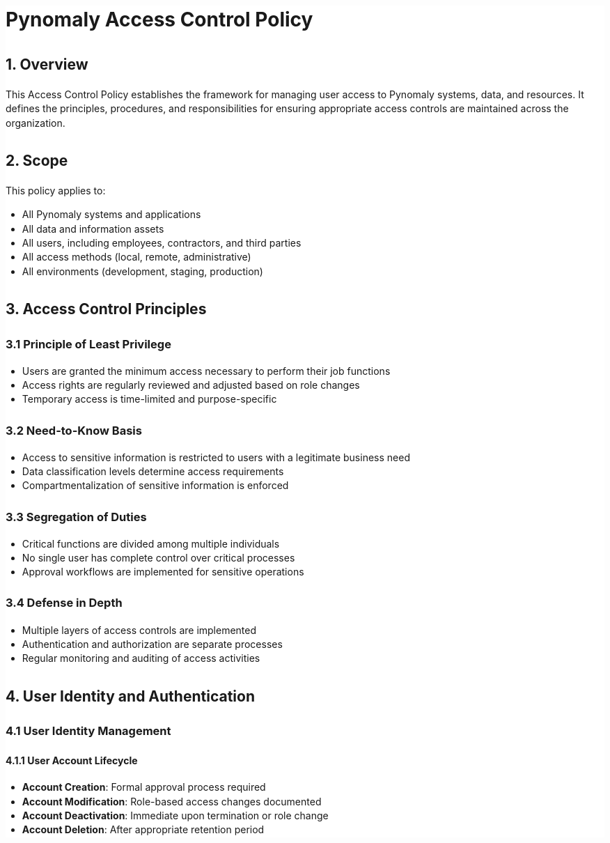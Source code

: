 # Pynomaly Access Control Policy

## 1. Overview

This Access Control Policy establishes the framework for managing user access to Pynomaly systems, data, and resources. It defines the principles, procedures, and responsibilities for ensuring appropriate access controls are maintained across the organization.

## 2. Scope

This policy applies to:
- All Pynomaly systems and applications
- All data and information assets
- All users, including employees, contractors, and third parties
- All access methods (local, remote, administrative)
- All environments (development, staging, production)

## 3. Access Control Principles

### 3.1 Principle of Least Privilege
- Users are granted the minimum access necessary to perform their job functions
- Access rights are regularly reviewed and adjusted based on role changes
- Temporary access is time-limited and purpose-specific

### 3.2 Need-to-Know Basis
- Access to sensitive information is restricted to users with a legitimate business need
- Data classification levels determine access requirements
- Compartmentalization of sensitive information is enforced

### 3.3 Segregation of Duties
- Critical functions are divided among multiple individuals
- No single user has complete control over critical processes
- Approval workflows are implemented for sensitive operations

### 3.4 Defense in Depth
- Multiple layers of access controls are implemented
- Authentication and authorization are separate processes
- Regular monitoring and auditing of access activities

## 4. User Identity and Authentication

### 4.1 User Identity Management

#### 4.1.1 User Account Lifecycle
- **Account Creation**: Formal approval process required
- **Account Modification**: Role-based access changes documented
- **Account Deactivation**: Immediate upon termination or role change
- **Account Deletion**: After appropriate retention period
